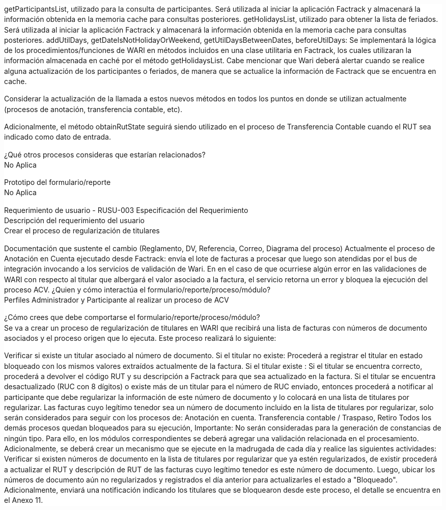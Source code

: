 getParticipantsList, utilizado para la consulta de participantes. Será utilizada al iniciar la aplicación Factrack y almacenará la información obtenida en la memoria cache para consultas posteriores.
getHolidaysList, utilizado para obtener la lista de feriados. Será utilizada al iniciar la aplicación Factrack y almacenará la información obtenida en la memoria cache para consultas posteriores.
addUtilDays, getDateIsNotHolidayOrWeekend, getUtilDaysBetweenDates, beforeUtilDays: Se implementará la lógica de los procedimientos/funciones de WARI en métodos incluidos en una clase utilitaria en Factrack, los cuales utilizaran la información almacenada en caché por el método getHolidaysList.
Cabe mencionar que Wari deberá alertar cuando se realice alguna actualización de los participantes o feriados, de manera que se actualice la información de Factrack que se encuentra en cache.

Considerar la actualización de la llamada a estos nuevos métodos en todos los puntos en donde se utilizan actualmente (procesos de anotación, transferencia contable, etc).

Adicionalmente, el método obtainRutState seguirá siendo utilizado en el proceso de Transferencia Contable cuando el RUT sea indicado como dato de entrada.

¿Qué otros procesos consideras que estarían relacionados?	
No Aplica

Prototipo del formulario/reporte	
No Aplica

Requerimiento de usuario - RUSU-003
Especificación del Requerimiento	
Descripción del requerimiento del usuario	
Crear el proceso de regularización de titulares

Documentación que sustente el cambio (Reglamento, DV, Referencia, Correo, Diagrama del proceso)	
Actualmente el proceso de Anotación en Cuenta ejecutado desde Factrack: envía el lote de facturas a procesar que luego son atendidas por el bus de integración invocando a los servicios de validación de Wari. En en el caso de que ocurriese algún error en las validaciones de WARI con respecto al titular que albergará el valor asociado a la factura, el servicio retorna un error y bloquea la ejecución del proceso ACV.
¿Quien y cómo interactúa el formulario/reporte/proceso/módulo?	
Perfiles Administrador y Participante al realizar un proceso de ACV

¿Cómo crees que debe comportarse el formulario/reporte/proceso/módulo?	
Se va a crear un proceso de regularización de titulares en WARI que recibirá una lista de facturas con números de documento asociados y el proceso origen que lo ejecuta. Este proceso realizará lo siguiente:

Verificar si existe un titular asociado al número de documento.
Si el titular no existe:
Procederá a registrar el titular en estado bloqueado con los mismos valores extraídos actualmente de la factura.
Si el titular existe :
Si el titular se encuentra correcto, procederá a devolver el código RUT y su descripción a Factrack para que sea actualizado en la factura.
Si el titular se encuentra desactualizado (RUC con 8 dígitos) o existe más de un titular para el número de RUC enviado, entonces procederá a notificar al participante que debe regularizar la información de este número de documento y lo colocará en una lista de titulares por regularizar.
Las facturas cuyo legítimo tenedor sea un número de documento incluido en la lista de titulares por regularizar, solo serán considerados para seguir con los procesos de:
Anotación en cuenta.
Transferencia contable / Traspaso,
Retiro
Todos los demás procesos quedan bloqueados para su ejecución,
Importante: No serán consideradas para la generación de constancias de ningún tipo. Para ello, en los módulos correspondientes se deberá agregar una validación relacionada en el procesamiento.
Adicionalmente, se deberá crear un mecanismo que se ejecute en la madrugada de cada día y realice las siguientes actividades:
Verificar si existen números de documento en la lista de titulares por regularizar que ya estén regularizados, de existir procederá a actualizar el RUT y descripción de RUT de las facturas cuyo legítimo tenedor es este número de documento.
Luego, ubicar los números de documento aún no regularizados y registrados el día anterior para actualizarles el estado a "Bloqueado". Adicionalmente, enviará una notificación indicando los titulares que se bloquearon desde este proceso, el detalle se encuentra en el Anexo 11.